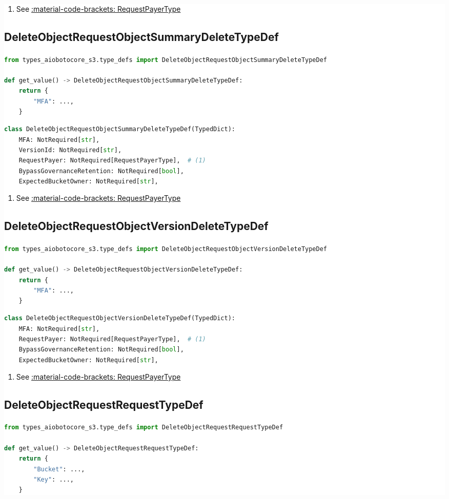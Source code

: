1. See [:material-code-brackets: RequestPayerType](./literals.md#requestpayertype) 
## DeleteObjectRequestObjectSummaryDeleteTypeDef

```python title="Usage Example"
from types_aiobotocore_s3.type_defs import DeleteObjectRequestObjectSummaryDeleteTypeDef

def get_value() -> DeleteObjectRequestObjectSummaryDeleteTypeDef:
    return {
        "MFA": ...,
    }
```

```python title="Definition"
class DeleteObjectRequestObjectSummaryDeleteTypeDef(TypedDict):
    MFA: NotRequired[str],
    VersionId: NotRequired[str],
    RequestPayer: NotRequired[RequestPayerType],  # (1)
    BypassGovernanceRetention: NotRequired[bool],
    ExpectedBucketOwner: NotRequired[str],
```

1. See [:material-code-brackets: RequestPayerType](./literals.md#requestpayertype) 
## DeleteObjectRequestObjectVersionDeleteTypeDef

```python title="Usage Example"
from types_aiobotocore_s3.type_defs import DeleteObjectRequestObjectVersionDeleteTypeDef

def get_value() -> DeleteObjectRequestObjectVersionDeleteTypeDef:
    return {
        "MFA": ...,
    }
```

```python title="Definition"
class DeleteObjectRequestObjectVersionDeleteTypeDef(TypedDict):
    MFA: NotRequired[str],
    RequestPayer: NotRequired[RequestPayerType],  # (1)
    BypassGovernanceRetention: NotRequired[bool],
    ExpectedBucketOwner: NotRequired[str],
```

1. See [:material-code-brackets: RequestPayerType](./literals.md#requestpayertype) 
## DeleteObjectRequestRequestTypeDef

```python title="Usage Example"
from types_aiobotocore_s3.type_defs import DeleteObjectRequestRequestTypeDef

def get_value() -> DeleteObjectRequestRequestTypeDef:
    return {
        "Bucket": ...,
        "Key": ...,
    }
```
